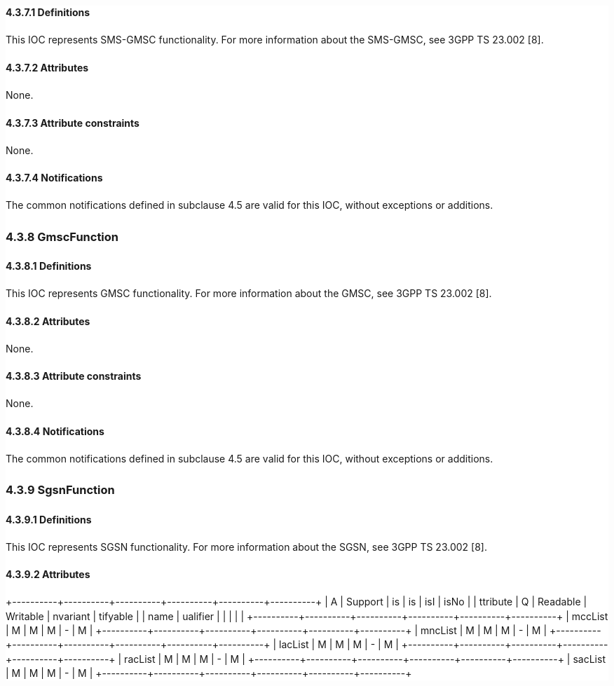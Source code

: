 #### 4.3.7.1 Definitions

This IOC represents SMS-GMSC functionality. For more information about
the SMS-GMSC, see 3GPP TS 23.002 \[8\].

#### 4.3.7.2 Attributes

None.

#### 4.3.7.3 Attribute constraints

None.

#### 4.3.7.4 Notifications

The common notifications defined in subclause 4.5 are valid for this
IOC, without exceptions or additions.

### 4.3.8 GmscFunction

#### 4.3.8.1 Definitions

This IOC represents GMSC functionality. For more information about the
GMSC, see 3GPP TS 23.002 \[8\].

#### 4.3.8.2 Attributes

None.

#### 4.3.8.3 Attribute constraints

None.

#### 4.3.8.4 Notifications

The common notifications defined in subclause 4.5 are valid for this
IOC, without exceptions or additions.

### 4.3.9 SgsnFunction

#### 4.3.9.1 Definitions

This IOC represents SGSN functionality. For more information about the
SGSN, see 3GPP TS 23.002 \[8\].

#### 4.3.9.2 Attributes

+----------+----------+----------+----------+----------+----------+
| A        | Support  | is       | is       | isI      | isNo     |
| ttribute | Q        | Readable | Writable | nvariant | tifyable |
| name     | ualifier |          |          |          |          |
+----------+----------+----------+----------+----------+----------+
| mccList  | M        | M        | M        | \-       | M        |
+----------+----------+----------+----------+----------+----------+
| mncList  | M        | M        | M        | \-       | M        |
+----------+----------+----------+----------+----------+----------+
| lacList  | M        | M        | M        | \-       | M        |
+----------+----------+----------+----------+----------+----------+
| racList  | M        | M        | M        | \-       | M        |
+----------+----------+----------+----------+----------+----------+
| sacList  | M        | M        | M        | \-       | M        |
+----------+----------+----------+----------+----------+----------+